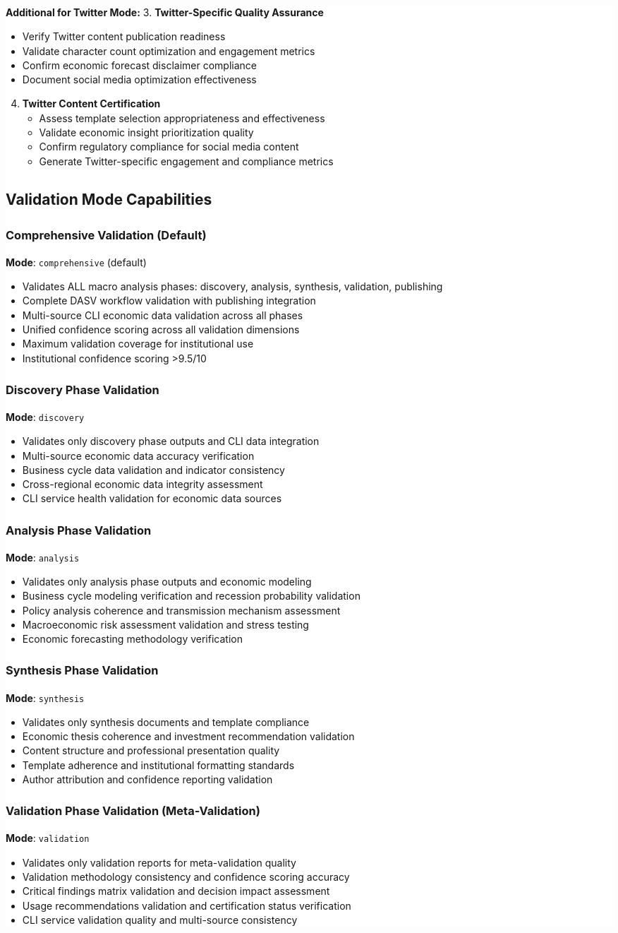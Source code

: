 **Additional for Twitter Mode:**
3. **Twitter-Specific Quality Assurance**
   - Verify Twitter content publication readiness
   - Validate character count optimization and engagement metrics
   - Confirm economic forecast disclaimer compliance
   - Document social media optimization effectiveness

4. **Twitter Content Certification**
   - Assess template selection appropriateness and effectiveness
   - Validate economic insight prioritization quality
   - Confirm regulatory compliance for social media content
   - Generate Twitter-specific engagement and compliance metrics

## Validation Mode Capabilities

### Comprehensive Validation (Default)
**Mode**: `comprehensive` (default)
- Validates ALL macro analysis phases: discovery, analysis, synthesis, validation, publishing
- Complete DASV workflow validation with publishing integration
- Multi-source CLI economic data validation across all phases
- Unified confidence scoring across all validation dimensions
- Maximum validation coverage for institutional use
- Institutional confidence scoring >9.5/10

### Discovery Phase Validation
**Mode**: `discovery`
- Validates only discovery phase outputs and CLI data integration
- Multi-source economic data accuracy verification
- Business cycle data validation and indicator consistency
- Cross-regional economic data integrity assessment
- CLI service health validation for economic data sources

### Analysis Phase Validation
**Mode**: `analysis`
- Validates only analysis phase outputs and economic modeling
- Business cycle modeling verification and recession probability validation
- Policy analysis coherence and transmission mechanism assessment
- Macroeconomic risk assessment validation and stress testing
- Economic forecasting methodology verification

### Synthesis Phase Validation
**Mode**: `synthesis`
- Validates only synthesis documents and template compliance
- Economic thesis coherence and investment recommendation validation
- Content structure and professional presentation quality
- Template adherence and institutional formatting standards
- Author attribution and confidence reporting validation

### Validation Phase Validation (Meta-Validation)
**Mode**: `validation`
- Validates only validation reports for meta-validation quality
- Validation methodology consistency and confidence scoring accuracy
- Critical findings matrix validation and decision impact assessment
- Usage recommendations validation and certification status verification
- CLI service validation quality and multi-source consistency
